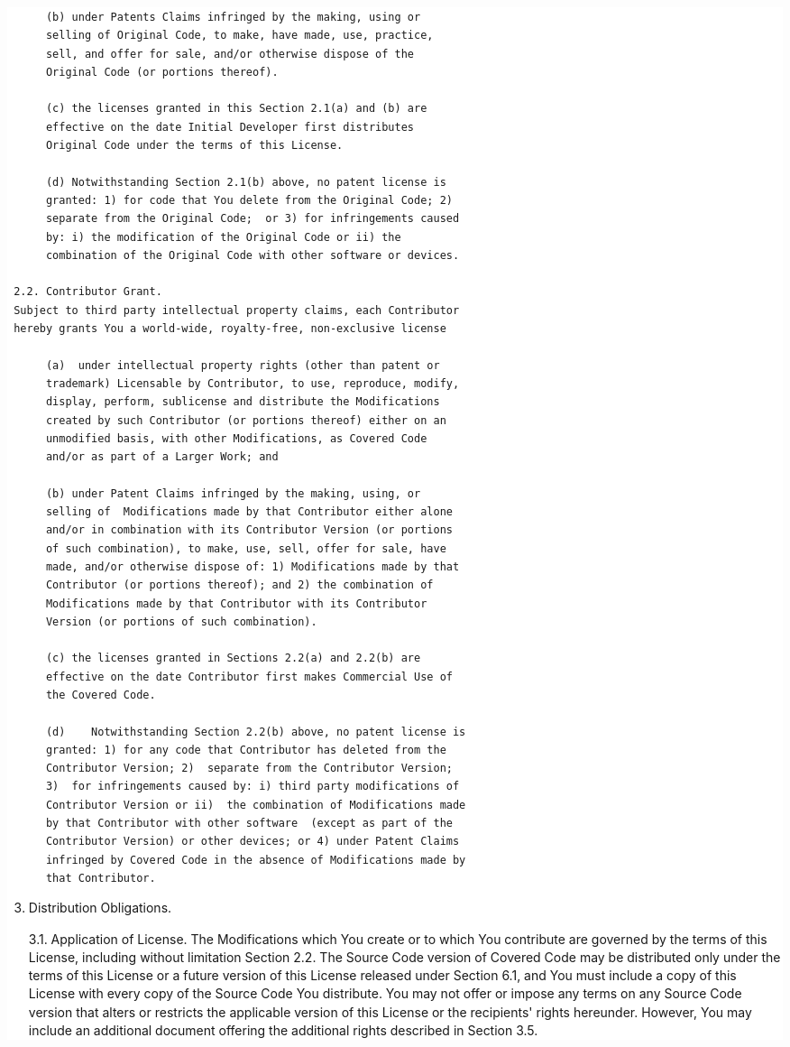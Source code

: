           (b) under Patents Claims infringed by the making, using or
          selling of Original Code, to make, have made, use, practice,
          sell, and offer for sale, and/or otherwise dispose of the
          Original Code (or portions thereof).

          (c) the licenses granted in this Section 2.1(a) and (b) are
          effective on the date Initial Developer first distributes
          Original Code under the terms of this License.

          (d) Notwithstanding Section 2.1(b) above, no patent license is
          granted: 1) for code that You delete from the Original Code; 2)
          separate from the Original Code;  or 3) for infringements caused
          by: i) the modification of the Original Code or ii) the
          combination of the Original Code with other software or devices.

     2.2. Contributor Grant.
     Subject to third party intellectual property claims, each Contributor
     hereby grants You a world-wide, royalty-free, non-exclusive license

          (a)  under intellectual property rights (other than patent or
          trademark) Licensable by Contributor, to use, reproduce, modify,
          display, perform, sublicense and distribute the Modifications
          created by such Contributor (or portions thereof) either on an
          unmodified basis, with other Modifications, as Covered Code
          and/or as part of a Larger Work; and

          (b) under Patent Claims infringed by the making, using, or
          selling of  Modifications made by that Contributor either alone
          and/or in combination with its Contributor Version (or portions
          of such combination), to make, use, sell, offer for sale, have
          made, and/or otherwise dispose of: 1) Modifications made by that
          Contributor (or portions thereof); and 2) the combination of
          Modifications made by that Contributor with its Contributor
          Version (or portions of such combination).

          (c) the licenses granted in Sections 2.2(a) and 2.2(b) are
          effective on the date Contributor first makes Commercial Use of
          the Covered Code.

          (d)    Notwithstanding Section 2.2(b) above, no patent license is
          granted: 1) for any code that Contributor has deleted from the
          Contributor Version; 2)  separate from the Contributor Version;
          3)  for infringements caused by: i) third party modifications of
          Contributor Version or ii)  the combination of Modifications made
          by that Contributor with other software  (except as part of the
          Contributor Version) or other devices; or 4) under Patent Claims
          infringed by Covered Code in the absence of Modifications made by
          that Contributor.

3. Distribution Obligations.

     3.1. Application of License.
     The Modifications which You create or to which You contribute are
     governed by the terms of this License, including without limitation
     Section 2.2. The Source Code version of Covered Code may be
     distributed only under the terms of this License or a future version
     of this License released under Section 6.1, and You must include a
     copy of this License with every copy of the Source Code You
     distribute. You may not offer or impose any terms on any Source Code
     version that alters or restricts the applicable version of this
     License or the recipients' rights hereunder. However, You may include
     an additional document offering the additional rights described in
     Section 3.5.

